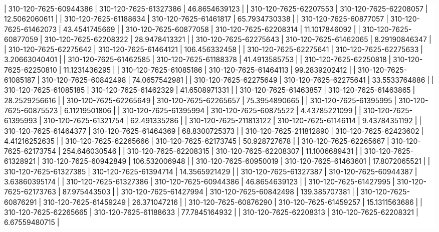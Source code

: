 | 310-120-7625-60944386 | 310-120-7625-61327386 | 46.8654639123 |
| 310-120-7625-62207553 | 310-120-7625-62208057 | 12.5062060611 |
| 310-120-7625-61188634 | 310-120-7625-61461817 | 65.7934730338 |
| 310-120-7625-60877057 | 310-120-7625-61462073 | 43.4541745669 |
| 310-120-7625-60877058 | 310-120-7625-62208314 | 11.1017846092 |
| 310-120-7625-60877059 | 310-120-7625-62208322 | 28.9478413321 |
| 310-120-7625-62275643 | 310-120-7625-61462065 | 8.29190846347 |
| 310-120-7625-62275642 | 310-120-7625-61464121 | 106.456332458 |
| 310-120-7625-62275641 | 310-120-7625-62275633 | 3.20663040401 |
| 310-120-7625-61462585 | 310-120-7625-61188378 | 41.4913585753 |
| 310-120-7625-62250818 | 310-120-7625-62250810 | 11.1231436295 |
| 310-120-7625-61085186 | 310-120-7625-61464113 | 99.2839202412 |
| 310-120-7625-61085187 | 310-120-7625-60842498 | 74.0657542981 |
| 310-120-7625-62275649 | 310-120-7625-62275641 | 33.5533764886 |
| 310-120-7625-61085185 | 310-120-7625-61462329 | 41.6508971331 |
| 310-120-7625-61463857 | 310-120-7625-61463865 | 28.2529256616 |
| 310-120-7625-62265649 | 310-120-7625-62265657 | 75.3954890665 |
| 310-120-7625-61395995 | 310-120-7625-60875523 | 6.11219501806 |
| 310-120-7625-61395994 | 310-120-7625-60875522 | 4.43785221099 |
| 310-120-7625-61395993 | 310-120-7625-61321754 | 62.491335286 |
| 310-120-7625-211813122 | 310-120-7625-61146114 | 9.43784351192 |
| 310-120-7625-61464377 | 310-120-7625-61464369 | 68.8300725373 |
| 310-120-7625-211812890 | 310-120-7625-62423602 | 4.41216252635 |
| 310-120-7625-62265666 | 310-120-7625-62173745 | 50.928727678 |
| 310-120-7625-62265667 | 310-120-7625-62173754 | 254.646030546 |
| 310-120-7625-62208315 | 310-120-7625-62208307 | 11.1006689431 |
| 310-120-7625-61328921 | 310-120-7625-60942849 | 106.532006948 |
| 310-120-7625-60950019 | 310-120-7625-61463601 | 17.8072065521 |
| 310-120-7625-61327385 | 310-120-7625-61394714 | 14.3565921429 |
| 310-120-7625-61327387 | 310-120-7625-60944387 | 3.63860395174 |
| 310-120-7625-61327386 | 310-120-7625-60944386 | 46.8654639123 |
| 310-120-7625-61427995 | 310-120-7625-62173763 | 87.975443503 |
| 310-120-7625-61427994 | 310-120-7625-60842498 | 139.385707381 |
| 310-120-7625-60876291 | 310-120-7625-61459249 | 26.371047216 |
| 310-120-7625-60876290 | 310-120-7625-61459257 | 15.1311563686 |
| 310-120-7625-62265665 | 310-120-7625-61188633 | 77.7845164932 |
| 310-120-7625-62208313 | 310-120-7625-62208321 | 6.67559480715 |